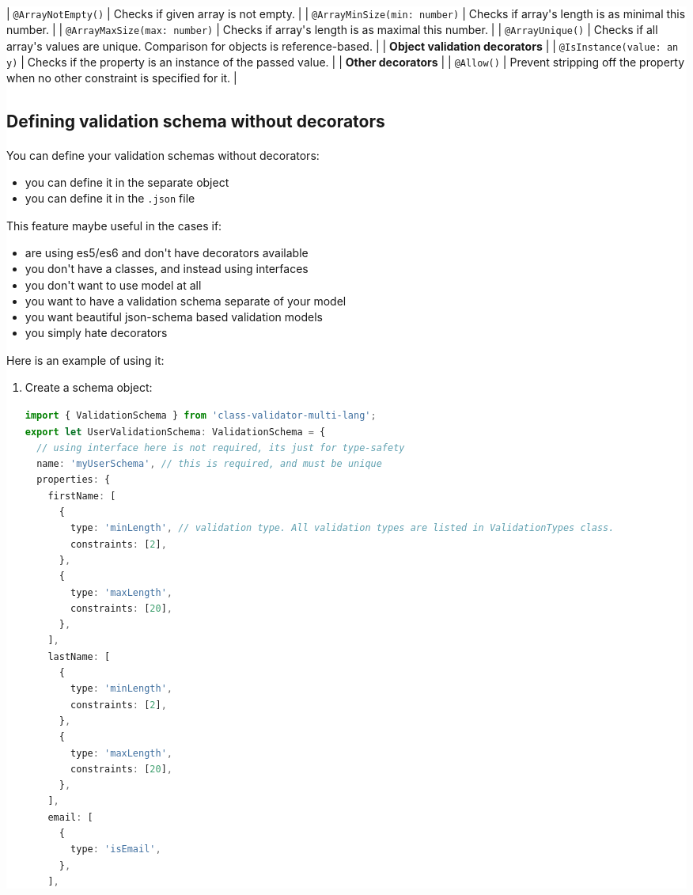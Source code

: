 | `@ArrayNotEmpty()`                              | Checks if given array is not empty.                                                                                                                                                                                                                                                                                                                                                                                  |
| `@ArrayMinSize(min: number)`                    | Checks if array's length is as minimal this number.                                                                                                                                                                                                                                                                                                                                                                  |
| `@ArrayMaxSize(max: number)`                    | Checks if array's length is as maximal this number.                                                                                                                                                                                                                                                                                                                                                                  |
| `@ArrayUnique()`                                | Checks if all array's values are unique. Comparison for objects is reference-based.                                                                                                                                                                                                                                                                                                                                  |
| **Object validation decorators**                |
| `@IsInstance(value: any)`                       | Checks if the property is an instance of the passed value.                                                                                                                                                                                                                                                                                                                                                           |
| **Other decorators**                            |
| `@Allow()`                                      | Prevent stripping off the property when no other constraint is specified for it.                                                                                                                                                                                                                                                                                                                                     |

## Defining validation schema without decorators

You can define your validation schemas without decorators:

- you can define it in the separate object
- you can define it in the `.json` file

This feature maybe useful in the cases if:

- are using es5/es6 and don't have decorators available
- you don't have a classes, and instead using interfaces
- you don't want to use model at all
- you want to have a validation schema separate of your model
- you want beautiful json-schema based validation models
- you simply hate decorators

Here is an example of using it:

1. Create a schema object:

   ```typescript
   import { ValidationSchema } from 'class-validator-multi-lang';
   export let UserValidationSchema: ValidationSchema = {
     // using interface here is not required, its just for type-safety
     name: 'myUserSchema', // this is required, and must be unique
     properties: {
       firstName: [
         {
           type: 'minLength', // validation type. All validation types are listed in ValidationTypes class.
           constraints: [2],
         },
         {
           type: 'maxLength',
           constraints: [20],
         },
       ],
       lastName: [
         {
           type: 'minLength',
           constraints: [2],
         },
         {
           type: 'maxLength',
           constraints: [20],
         },
       ],
       email: [
         {
           type: 'isEmail',
         },
       ],
   ```

[1]: https://github.com/chriso/validator.js
[2]: https://github.com/pleerock/typedi
[3]: CHANGELOG.md